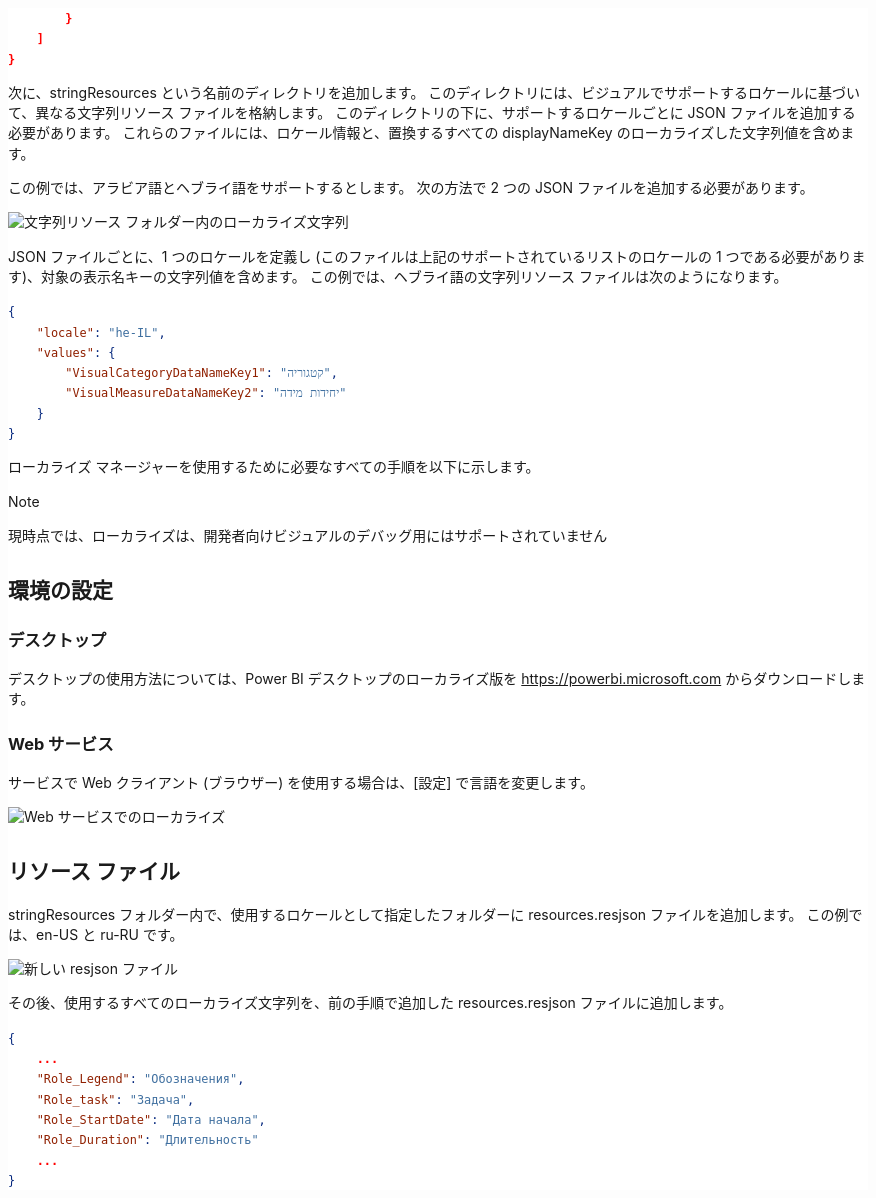 ```json
        }
    ]
}
```

次に、stringResources という名前のディレクトリを追加します。 このディレクトリには、ビジュアルでサポートするロケールに基づいて、異なる文字列リソース ファイルを格納します。 このディレクトリの下に、サポートするロケールごとに JSON ファイルを追加する必要があります。 これらのファイルには、ロケール情報と、置換するすべての displayNameKey のローカライズした文字列値を含めます。

この例では、アラビア語とヘブライ語をサポートするとします。 次の方法で 2 つの JSON ファイルを追加する必要があります。

![文字列リソース フォルダー内のローカライズ文字列](media/stringresources-files.png)

JSON ファイルごとに、1 つのロケールを定義し (このファイルは上記のサポートされているリストのロケールの 1 つである必要があります)、対象の表示名キーの文字列値を含めます。 この例では、ヘブライ語の文字列リソース ファイルは次のようになります。

```json
{
    "locale": "he-IL",
    "values": {
        "VisualCategoryDataNameKey1": "קטגוריה",
        "VisualMeasureDataNameKey2": "יחידות מידה"
    }
}
```

ローカライズ マネージャーを使用するために必要なすべての手順を以下に示します。

> [!NOTE]
> 現時点では、ローカライズは、開発者向けビジュアルのデバッグ用にはサポートされていません

## <a name="setup-environment"></a>環境の設定

### <a name="desktop"></a>デスクトップ

デスクトップの使用方法については、Power BI デスクトップのローカライズ版を https://powerbi.microsoft.com からダウンロードします。

### <a name="web-service"></a>Web サービス

サービスで Web クライアント (ブラウザー) を使用する場合は、[設定] で言語を変更します。

![Web サービスでのローカライズ](media/webservice-settings.png)

## <a name="resource-file"></a>リソース ファイル

stringResources フォルダー内で、使用するロケールとして指定したフォルダーに resources.resjson ファイルを追加します。 この例では、en-US と ru-RU です。

![新しい resjson ファイル](media/new-resjson.png)

その後、使用するすべてのローカライズ文字列を、前の手順で追加した resources.resjson ファイルに追加します。

```json
{
    ...
    "Role_Legend": "Обозначения",
    "Role_task": "Задача",
    "Role_StartDate": "Дата начала",
    "Role_Duration": "Длительность"
    ...
}
```
